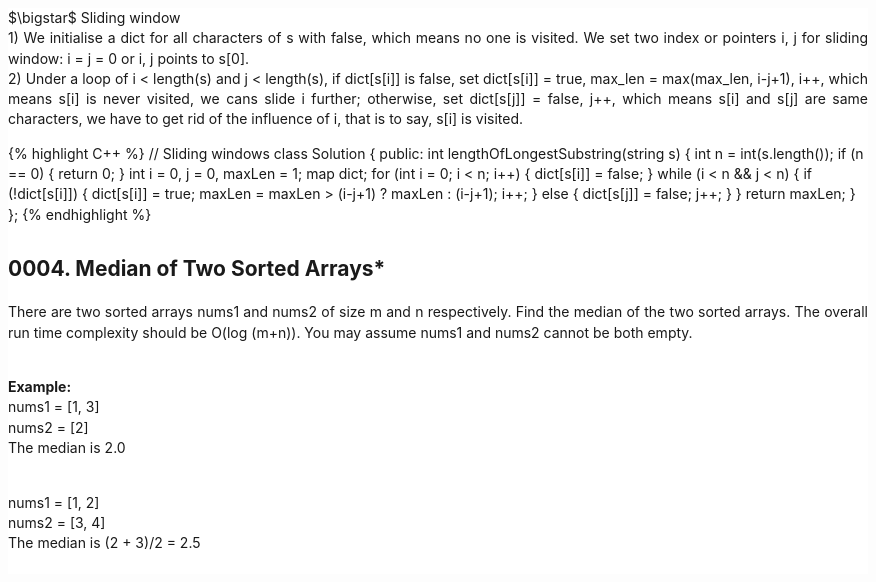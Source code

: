 <p align="justify">
$\bigstar$ Sliding window<br>
1) We initialise a dict for all characters of s with false, which means no one is visited. We set two index or pointers i, j for sliding window: i = j = 0 or i, j points to s[0].<br>
2) Under a loop of i < length(s) and j < length(s), if dict[s[i]] is false, set dict[s[i]] = true, max_len = max(max_len, i-j+1), i++, which means s[i] is never visited, we cans slide i further; otherwise, set dict[s[j]] = false, j++, which means s[i] and s[j] are same characters, we have to get rid of the influence of i, that is to say, s[i] is visited.
</p>
{% highlight C++ %}
// Sliding windows
class Solution {
public:
    int lengthOfLongestSubstring(string s) {
        int n = int(s.length());
        if (n == 0) { return 0; }
        int i = 0, j = 0, maxLen = 1;
        map<int, bool> dict;
        for (int i = 0; i < n; i++) { dict[s[i]] = false; }
        while (i < n && j < n)
        {
            if (!dict[s[i]])
            {
                dict[s[i]] = true;
                maxLen = maxLen > (i-j+1) ? maxLen : (i-j+1);
                i++;
            }
            else
            {
                dict[s[j]] = false;
                j++;
            }
        }
        return maxLen;
    }
};
{% endhighlight %}

## 0004. Median of Two Sorted Arrays*
<p align="justify">
There are two sorted arrays nums1 and nums2 of size m and n respectively. Find the median of the two sorted arrays. The overall run time complexity should be O(log (m+n)). You may assume nums1 and nums2 cannot be both empty.<br><br>

<b>Example:</b><br>
nums1 = [1, 3]<br>
nums2 = [2]<br>
The median is 2.0<br><br>

nums1 = [1, 2]<br>
nums2 = [3, 4]<br>
The median is (2 + 3)/2 = 2.5<br><br>
